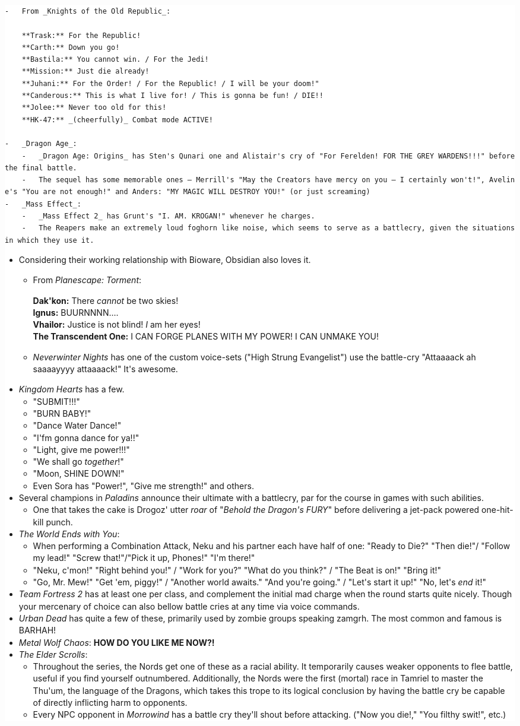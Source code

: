     -   From _Knights of the Old Republic_:
        
        **Trask:** For the Republic!  
        **Carth:** Down you go!  
        **Bastila:** You cannot win. / For the Jedi!  
        **Mission:** Just die already!  
        **Juhani:** For the Order! / For the Republic! / I will be your doom!"  
        **Canderous:** This is what I live for! / This is gonna be fun! / DIE!!  
        **Jolee:** Never too old for this!  
        **HK-47:** _(cheerfully)_ Combat mode ACTIVE!
        
    -   _Dragon Age_:
        -   _Dragon Age: Origins_ has Sten's Qunari one and Alistair's cry of "For Ferelden! FOR THE GREY WARDENS!!!" before the final battle.
        -   The sequel has some memorable ones — Merrill's "May the Creators have mercy on you — I certainly won't!", Aveline's "You are not enough!" and Anders: "MY MAGIC WILL DESTROY YOU!" (or just screaming)
    -   _Mass Effect_:
        -   _Mass Effect 2_ has Grunt's "I. AM. KROGAN!" whenever he charges.
        -   The Reapers make an extremely loud foghorn like noise, which seems to serve as a battlecry, given the situations in which they use it.
-   Considering their working relationship with Bioware, Obsidian also loves it.
    -   From _Planescape: Torment_:
        
        **Dak'kon:** There _cannot_ be two skies!  
        **Ignus:** BUURNNNN....  
        **Vhailor:** Justice is not blind! _I_ am her eyes!  
        **The Transcendent One:** I CAN FORGE PLANES WITH MY POWER! I CAN UNMAKE YOU!
        
    -   _Neverwinter Nights_ has one of the custom voice-sets ("High Strung Evangelist") use the battle-cry "Attaaaack ah saaaayyyy attaaaack!" It's awesome.
-   _Kingdom Hearts_ has a few.
    -   "SUBMIT!!!"
    -   "BURN BABY!"
    -   "Dance Water Dance!"
    -   "I'fm gonna dance for ya!!"
    -   "Light, give me power!!!"
    -   "We shall go _together_!"
    -   "Moon, SHINE DOWN!"
    -   Even Sora has "Power!", "Give me strength!" and others.
-   Several champions in _Paladins_ announce their ultimate with a battlecry, par for the course in games with such abilities.
    -   One that takes the cake is Drogoz' utter _roar_ of "_Behold the Dragon's FURY_" before delivering a jet-pack powered one-hit-kill punch.
-   _The World Ends with You_:
    -   When performing a Combination Attack, Neku and his partner each have half of one: "Ready to Die?" "Then die!"/ "Follow my lead!" "Screw that!"/"Pick it up, Phones!" "I'm there!"
    -   "Neku, c'mon!" "Right behind you!" / "Work for you?" "What do you think?" / "The Beat is on!" "Bring it!"
    -   "Go, Mr. Mew!" "Get 'em, piggy!" / "Another world awaits." "And you're going." / "Let's start it up!" "No, let's _end_ it!"
-   _Team Fortress 2_ has at least one per class, and complement the initial mad charge when the round starts quite nicely. Though your mercenary of choice can also bellow battle cries at any time via voice commands.
-   _Urban Dead_ has quite a few of these, primarily used by zombie groups speaking zamgrh. The most common and famous is BARHAH!
-   _Metal Wolf Chaos_: **HOW DO YOU LIKE ME NOW?!**
-   _The Elder Scrolls_:
    -   Throughout the series, the Nords get one of these as a racial ability. It temporarily causes weaker opponents to flee battle, useful if you find yourself outnumbered. Additionally, the Nords were the first (mortal) race in Tamriel to master the Thu'um, the language of the Dragons, which takes this trope to its logical conclusion by having the battle cry be capable of directly inflicting harm to opponents.
    -   Every NPC opponent in _Morrowind_ has a battle cry they'll shout before attacking. ("Now you die!," "You filthy swit!", etc.)